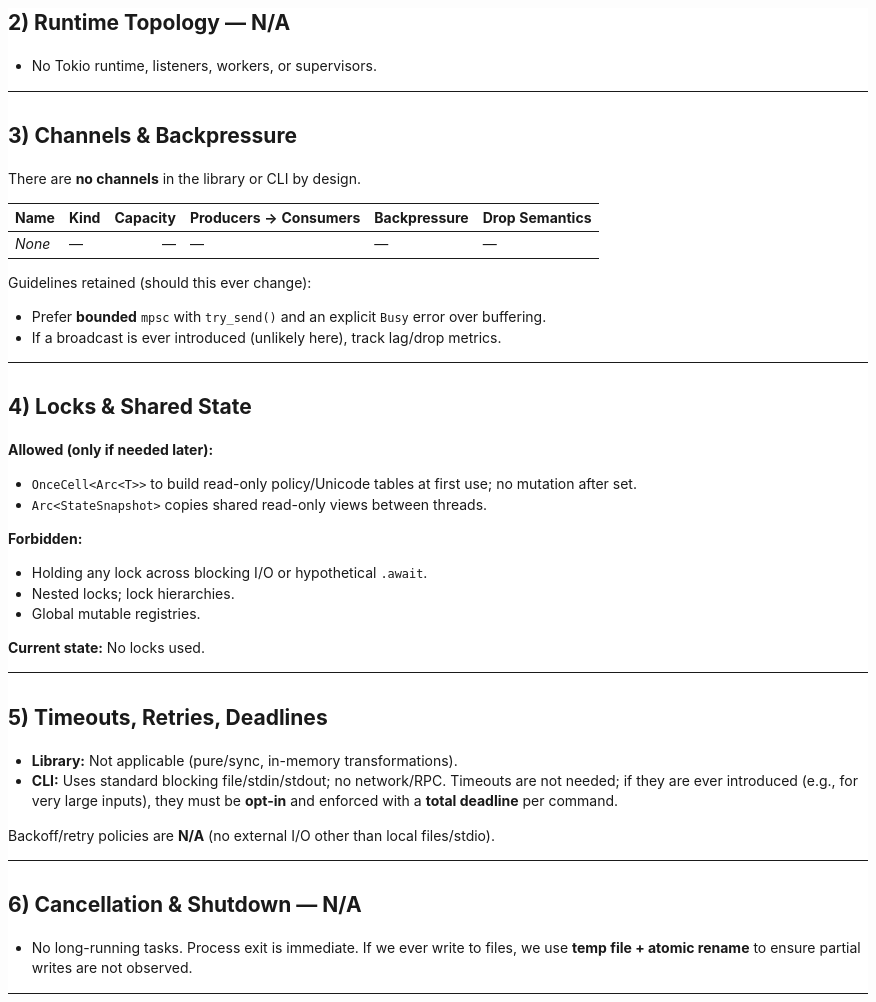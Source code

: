
## 2) Runtime Topology — **N/A**

* No Tokio runtime, listeners, workers, or supervisors.

---

## 3) Channels & Backpressure

There are **no channels** in the library or CLI by design.

| Name   | Kind | Capacity | Producers → Consumers | Backpressure | Drop Semantics |
| ------ | ---- | -------: | --------------------- | ------------ | -------------- |
| *None* | —    |        — | —                     | —            | —              |

Guidelines retained (should this ever change):

* Prefer **bounded** `mpsc` with `try_send()` and an explicit `Busy` error over buffering.
* If a broadcast is ever introduced (unlikely here), track lag/drop metrics.

---

## 4) Locks & Shared State

**Allowed (only if needed later):**

* `OnceCell<Arc<T>>` to build read-only policy/Unicode tables at first use; no mutation after set.
* `Arc<StateSnapshot>` copies shared read-only views between threads.

**Forbidden:**

* Holding any lock across blocking I/O or hypothetical `.await`.
* Nested locks; lock hierarchies.
* Global mutable registries.

**Current state:** No locks used.

---

## 5) Timeouts, Retries, Deadlines

* **Library:** Not applicable (pure/sync, in-memory transformations).
* **CLI:** Uses standard blocking file/stdin/stdout; no network/RPC. Timeouts are not needed; if they are ever introduced (e.g., for very large inputs), they must be **opt-in** and enforced with a **total deadline** per command.

Backoff/retry policies are **N/A** (no external I/O other than local files/stdio).

---

## 6) Cancellation & Shutdown — **N/A**

* No long-running tasks. Process exit is immediate. If we ever write to files, we use **temp file + atomic rename** to ensure partial writes are not observed.

---